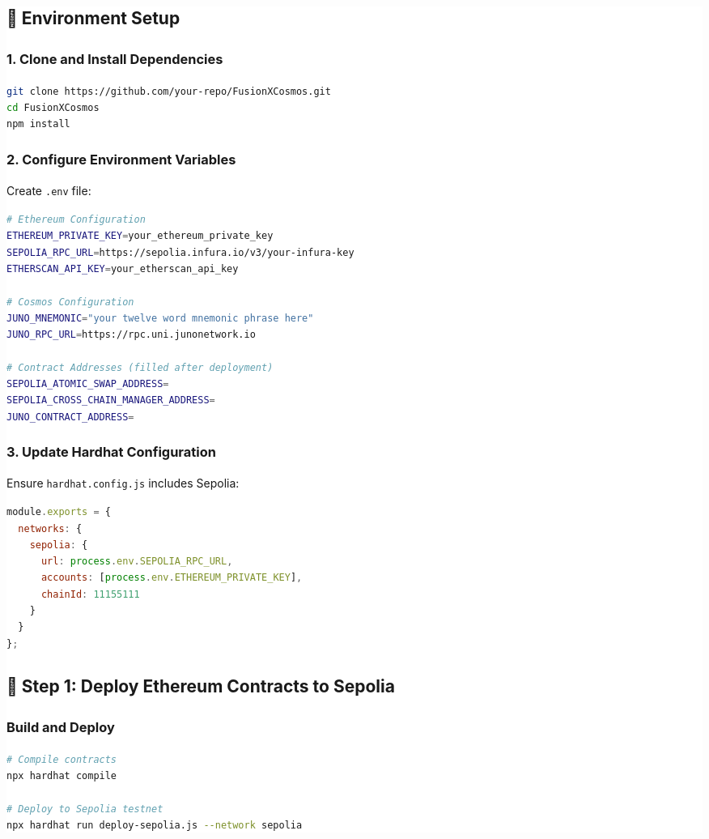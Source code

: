 ## 🔧 Environment Setup

### 1. Clone and Install Dependencies
```bash
git clone https://github.com/your-repo/FusionXCosmos.git
cd FusionXCosmos
npm install
```

### 2. Configure Environment Variables
Create `.env` file:
```bash
# Ethereum Configuration
ETHEREUM_PRIVATE_KEY=your_ethereum_private_key
SEPOLIA_RPC_URL=https://sepolia.infura.io/v3/your-infura-key
ETHERSCAN_API_KEY=your_etherscan_api_key

# Cosmos Configuration  
JUNO_MNEMONIC="your twelve word mnemonic phrase here"
JUNO_RPC_URL=https://rpc.uni.junonetwork.io

# Contract Addresses (filled after deployment)
SEPOLIA_ATOMIC_SWAP_ADDRESS=
SEPOLIA_CROSS_CHAIN_MANAGER_ADDRESS=
JUNO_CONTRACT_ADDRESS=
```

### 3. Update Hardhat Configuration
Ensure `hardhat.config.js` includes Sepolia:
```javascript
module.exports = {
  networks: {
    sepolia: {
      url: process.env.SEPOLIA_RPC_URL,
      accounts: [process.env.ETHEREUM_PRIVATE_KEY],
      chainId: 11155111
    }
  }
};
```

## 🚀 Step 1: Deploy Ethereum Contracts to Sepolia

### Build and Deploy
```bash
# Compile contracts
npx hardhat compile

# Deploy to Sepolia testnet
npx hardhat run deploy-sepolia.js --network sepolia
```
